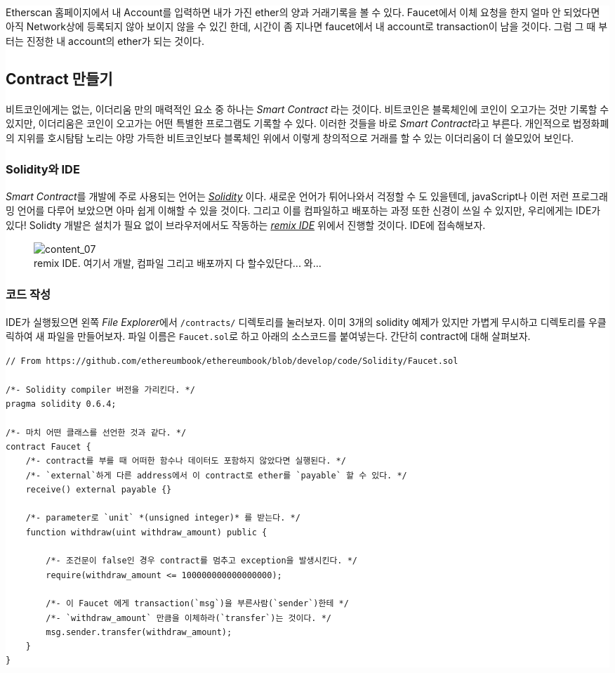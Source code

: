 Etherscan 홈페이지에서 내 Account를 입력하면 내가 가진 ether의 양과 거래기록을 볼 수 있다. Faucet에서 이체 요청을 한지 얼마 안 되었다면
아직 Network상에 등록되지 않아 보이지 않을 수 있긴 한데, 시간이 좀 지나면 faucet에서 내 account로 transaction이 남을 것이다.
그럼 그 때 부터는 진정한 내 account의 ether가 되는 것이다.

## Contract 만들기

비트코인에게는 없는, 이더리움 만의 매력적인 요소 중 하나는 *Smart Contract* 라는 것이다. 비트코인은 블록체인에 코인이 오고가는 것만 기록할 수 있지만,
이더리움은 코인이 오고가는 어떤 특별한 프로그램도 기록할 수 있다. 이러한 것들을 바로 *Smart Contract*라고 부른다. 개인적으로 법정화폐의
지위를 호시탐탐 노리는 야망 가득한 비트코인보다 블록체인 위에서 이렇게 창의적으로 거래를 할 수 있는 이더리움이 더 쓸모있어 보인다.

### Solidity와 IDE

*Smart Contract*를 개발에 주로 사용되는 언어는 [*Solidity*](https://docs.soliditylang.org/en/v0.8.4/#) 이다. 새로운 언어가 튀어나와서
걱정할 수 도 있을텐데, javaScript나 이런 저런 프로그래밍 언어를 다루어 보았으면 아마 쉽게 이해할 수 있을 것이다. 그리고 이를 컴파일하고 배포하는
과정 또한 신경이 쓰일 수 있지만, 우리에게는 IDE가 있다! Solidty 개발은 설치가 필요 없이 브라우저에서도 작동하는 [*remix IDE*](https://remix.ethereum.org)
위에서 진행할 것이다. IDE에 접속해보자.

<figure>
  <img src="https://user-images.githubusercontent.com/59322692/116256514-37f6c780-a7ae-11eb-8866-b6707ef17f47.png"
       alt="content_07">
  <figcaption>remix IDE. 여기서 개발, 컴파일 그리고 배포까지 다 할수있단다... 와...</figcaption>
</figure>

### 코드 작성

IDE가 실행됬으면 왼쪽 *File Explorer*에서 `/contracts/` 디렉토리를 눌러보자. 이미 3개의 solidity 예제가 있지만 가볍게 무시하고 디렉토리를
우클릭하여 새 파일을 만들어보자. 파일 이름은 `Faucet.sol`로 하고 아래의 소스코드를 붙여넣는다. 간단히 contract에 대해 살펴보자.

```solidity
// From https://github.com/ethereumbook/ethereumbook/blob/develop/code/Solidity/Faucet.sol

/*- Solidity compiler 버전을 가리킨다. */
pragma solidity 0.6.4;

/*- 마치 어떤 클래스를 선언한 것과 같다. */
contract Faucet {
    /*- contract를 부를 때 어떠한 함수나 데이터도 포함하지 않았다면 실행된다. */
    /*- `external`하게 다른 address에서 이 contract로 ether를 `payable` 할 수 있다. */
    receive() external payable {}

    /*- parameter로 `unit` *(unsigned integer)* 를 받는다. */
    function withdraw(uint withdraw_amount) public {

        /*- 조건문이 false인 경우 contract를 멈추고 exception을 발생시킨다. */
        require(withdraw_amount <= 100000000000000000);

        /*- 이 Faucet 에게 transaction(`msg`)을 부른사람(`sender`)한테 */
        /*- `withdraw_amount` 만큼을 이체하라(`transfer`)는 것이다. */
        msg.sender.transfer(withdraw_amount);
    }
}
```
